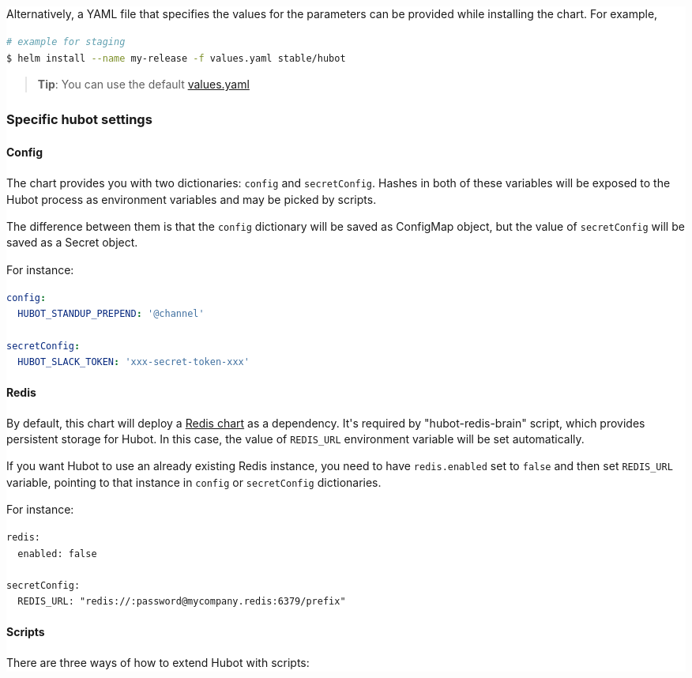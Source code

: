 Alternatively, a YAML file that specifies the values for the parameters can be
provided while installing the chart. For example,

```bash
# example for staging
$ helm install --name my-release -f values.yaml stable/hubot
```

> **Tip**: You can use the default [values.yaml](values.yaml)

### Specific hubot settings

#### Config

The chart provides you with two dictionaries: `config` and `secretConfig`.
Hashes in both of these variables will be exposed to the Hubot process
as environment variables and may be picked by scripts.

The difference between them is that the `config` dictionary will be saved as
ConfigMap object, but the value of `secretConfig` will be saved as a Secret object.

For instance:

```yaml
config:
  HUBOT_STANDUP_PREPEND: '@channel'

secretConfig:
  HUBOT_SLACK_TOKEN: 'xxx-secret-token-xxx'
```

#### Redis

By default, this chart will deploy a [Redis chart](https://github.com/nholuongut/Helmcharts/tree/master/stable/redis)
as a dependency. It's required by "hubot-redis-brain" script, which provides persistent
storage for Hubot.
In this case, the value of `REDIS_URL` environment variable will be set automatically.

If you want Hubot to use an already existing Redis instance, you need to have
`redis.enabled` set to `false` and then set `REDIS_URL` variable, pointing to that
instance in `config` or `secretConfig` dictionaries.

For instance:

```
redis:
  enabled: false

secretConfig:
  REDIS_URL: "redis://:password@mycompany.redis:6379/prefix"

```


#### Scripts

There are three ways of how to extend Hubot with scripts:
